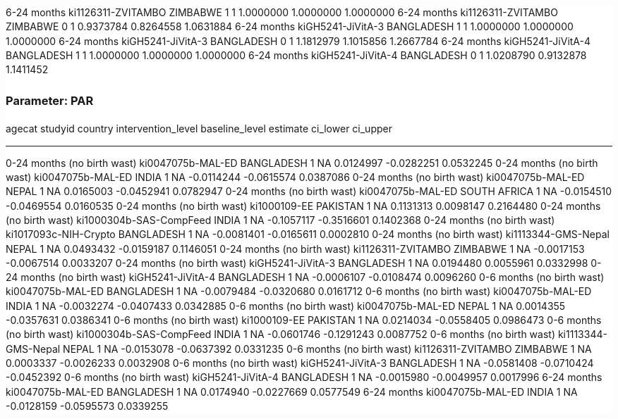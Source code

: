 6-24 months                   ki1126311-ZVITAMBO        ZIMBABWE       1                    1                 1.0000000   1.0000000   1.0000000
6-24 months                   ki1126311-ZVITAMBO        ZIMBABWE       0                    1                 0.9373784   0.8264558   1.0631884
6-24 months                   kiGH5241-JiVitA-3         BANGLADESH     1                    1                 1.0000000   1.0000000   1.0000000
6-24 months                   kiGH5241-JiVitA-3         BANGLADESH     0                    1                 1.1812979   1.1015856   1.2667784
6-24 months                   kiGH5241-JiVitA-4         BANGLADESH     1                    1                 1.0000000   1.0000000   1.0000000
6-24 months                   kiGH5241-JiVitA-4         BANGLADESH     0                    1                 1.0208790   0.9132878   1.1411452


### Parameter: PAR


agecat                        studyid                   country        intervention_level   baseline_level      estimate     ci_lower     ci_upper
----------------------------  ------------------------  -------------  -------------------  ---------------  -----------  -----------  -----------
0-24 months (no birth wast)   ki0047075b-MAL-ED         BANGLADESH     1                    NA                 0.0124997   -0.0282251    0.0532245
0-24 months (no birth wast)   ki0047075b-MAL-ED         INDIA          1                    NA                -0.0114244   -0.0615574    0.0387086
0-24 months (no birth wast)   ki0047075b-MAL-ED         NEPAL          1                    NA                 0.0165003   -0.0452941    0.0782947
0-24 months (no birth wast)   ki0047075b-MAL-ED         SOUTH AFRICA   1                    NA                -0.0154510   -0.0469554    0.0160535
0-24 months (no birth wast)   ki1000109-EE              PAKISTAN       1                    NA                 0.1131313    0.0098147    0.2164480
0-24 months (no birth wast)   ki1000304b-SAS-CompFeed   INDIA          1                    NA                -0.1057117   -0.3516601    0.1402368
0-24 months (no birth wast)   ki1017093c-NIH-Crypto     BANGLADESH     1                    NA                -0.0081401   -0.0165611    0.0002810
0-24 months (no birth wast)   ki1113344-GMS-Nepal       NEPAL          1                    NA                 0.0493432   -0.0159187    0.1146051
0-24 months (no birth wast)   ki1126311-ZVITAMBO        ZIMBABWE       1                    NA                -0.0017153   -0.0067514    0.0033207
0-24 months (no birth wast)   kiGH5241-JiVitA-3         BANGLADESH     1                    NA                 0.0194480    0.0055961    0.0332998
0-24 months (no birth wast)   kiGH5241-JiVitA-4         BANGLADESH     1                    NA                -0.0006107   -0.0108474    0.0096260
0-6 months (no birth wast)    ki0047075b-MAL-ED         BANGLADESH     1                    NA                -0.0079484   -0.0320680    0.0161712
0-6 months (no birth wast)    ki0047075b-MAL-ED         INDIA          1                    NA                -0.0032274   -0.0407433    0.0342885
0-6 months (no birth wast)    ki0047075b-MAL-ED         NEPAL          1                    NA                 0.0014355   -0.0357631    0.0386341
0-6 months (no birth wast)    ki1000109-EE              PAKISTAN       1                    NA                 0.0214034   -0.0558405    0.0986473
0-6 months (no birth wast)    ki1000304b-SAS-CompFeed   INDIA          1                    NA                -0.0601746   -0.1291243    0.0087752
0-6 months (no birth wast)    ki1113344-GMS-Nepal       NEPAL          1                    NA                -0.0153078   -0.0637392    0.0331235
0-6 months (no birth wast)    ki1126311-ZVITAMBO        ZIMBABWE       1                    NA                 0.0003337   -0.0026233    0.0032908
0-6 months (no birth wast)    kiGH5241-JiVitA-3         BANGLADESH     1                    NA                -0.0581408   -0.0710424   -0.0452392
0-6 months (no birth wast)    kiGH5241-JiVitA-4         BANGLADESH     1                    NA                -0.0015980   -0.0049957    0.0017996
6-24 months                   ki0047075b-MAL-ED         BANGLADESH     1                    NA                 0.0174940   -0.0227669    0.0577549
6-24 months                   ki0047075b-MAL-ED         INDIA          1                    NA                -0.0128159   -0.0595573    0.0339255